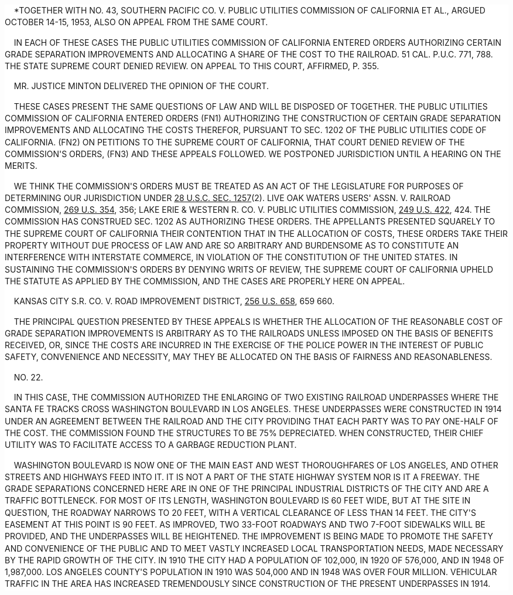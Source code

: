     \*TOGETHER WITH NO. 43, SOUTHERN PACIFIC CO. V. PUBLIC UTILITIES COMMISSION OF CALIFORNIA ET AL., ARGUED OCTOBER 14-15, 1953, ALSO ON APPEAL FROM THE SAME COURT.

    IN EACH OF THESE CASES THE PUBLIC UTILITIES COMMISSION OF CALIFORNIA ENTERED ORDERS AUTHORIZING CERTAIN GRADE SEPARATION IMPROVEMENTS AND ALLOCATING A SHARE OF THE COST TO THE RAILROAD.  51 CAL. P.U.C. 771, 788.  THE STATE SUPREME COURT DENIED REVIEW.  ON APPEAL TO THIS COURT, AFFIRMED, P. 355.

    MR. JUSTICE MINTON DELIVERED THE OPINION OF THE COURT.

    THESE CASES PRESENT THE SAME QUESTIONS OF LAW AND WILL BE DISPOSED OF TOGETHER.  THE PUBLIC UTILITIES COMMISSION OF CALIFORNIA ENTERED ORDERS (FN1) AUTHORIZING THE CONSTRUCTION OF CERTAIN GRADE SEPARATION IMPROVEMENTS AND ALLOCATING THE COSTS THEREFOR, PURSUANT TO SEC. 1202 OF THE PUBLIC UTILITIES CODE OF CALIFORNIA.  (FN2)  ON PETITIONS TO THE SUPREME COURT OF CALIFORNIA, THAT COURT DENIED REVIEW OF THE COMMISSION'S ORDERS, (FN3) AND THESE APPEALS FOLLOWED.  WE POSTPONED JURISDICTION UNTIL A HEARING ON THE MERITS.

    WE THINK THE COMMISSION'S ORDERS MUST BE TREATED AS AN ACT OF THE LEGISLATURE FOR PURPOSES OF DETERMINING OUR JURISDICTION UNDER [28 U.S.C. SEC. 1257][/us/usc/t28/s1257](2).  LIVE OAK WATERS USERS' ASSN. V. RAILROAD COMMISSION, [269 U.S. 354][/us/courts/scotus/usReporter/269/354], 356; LAKE ERIE & WESTERN R. CO. V. PUBLIC UTILITIES COMMISSION, [249 U.S. 422][/us/courts/scotus/usReporter/249/422], 424.  THE COMMISSION HAS CONSTRUED SEC. 1202 AS AUTHORIZING THESE ORDERS.  THE APPELLANTS PRESENTED SQUARELY TO THE SUPREME COURT OF CALIFORNIA THEIR CONTENTION THAT IN THE ALLOCATION OF COSTS, THESE ORDERS TAKE THEIR PROPERTY WITHOUT DUE PROCESS OF LAW AND ARE SO ARBITRARY AND BURDENSOME AS TO CONSTITUTE AN INTERFERENCE WITH INTERSTATE COMMERCE, IN VIOLATION OF THE CONSTITUTION OF THE UNITED STATES.  IN SUSTAINING THE COMMISSION'S ORDERS BY DENYING WRITS OF REVIEW, THE SUPREME COURT OF CALIFORNIA UPHELD THE STATUTE AS APPLIED BY THE COMMISSION, AND THE CASES ARE PROPERLY HERE ON APPEAL.

    KANSAS CITY S.R. CO. V. ROAD IMPROVEMENT DISTRICT, [256 U.S. 658][/us/courts/scotus/usReporter/256/658], 659 660.

    THE PRINCIPAL QUESTION PRESENTED BY THESE APPEALS IS WHETHER THE ALLOCATION OF THE REASONABLE COST OF GRADE SEPARATION IMPROVEMENTS IS ARBITRARY AS TO THE RAILROADS UNLESS IMPOSED ON THE BASIS OF BENEFITS RECEIVED, OR, SINCE THE COSTS ARE INCURRED IN THE EXERCISE OF THE POLICE POWER IN THE INTEREST OF PUBLIC SAFETY, CONVENIENCE AND NECESSITY, MAY THEY BE ALLOCATED ON THE BASIS OF FAIRNESS AND REASONABLENESS.

    NO. 22.

    IN THIS CASE, THE COMMISSION AUTHORIZED THE ENLARGING OF TWO EXISTING RAILROAD UNDERPASSES WHERE THE SANTA FE TRACKS CROSS WASHINGTON BOULEVARD IN LOS ANGELES.  THESE UNDERPASSES WERE CONSTRUCTED IN 1914 UNDER AN AGREEMENT BETWEEN THE RAILROAD AND THE CITY PROVIDING THAT EACH PARTY WAS TO PAY ONE-HALF OF THE COST.  THE COMMISSION FOUND THE STRUCTURES TO BE 75% DEPRECIATED.  WHEN CONSTRUCTED, THEIR CHIEF UTILITY WAS TO FACILITATE ACCESS TO A GARBAGE REDUCTION PLANT.

    WASHINGTON BOULEVARD IS NOW ONE OF THE MAIN EAST AND WEST THOROUGHFARES OF LOS ANGELES, AND OTHER STREETS AND HIGHWAYS FEED INTO IT.  IT IS NOT A PART OF THE STATE HIGHWAY SYSTEM NOR IS IT A FREEWAY.  THE GRADE SEPARATIONS CONCERNED HERE ARE IN ONE OF THE PRINCIPAL INDUSTRIAL DISTRICTS OF THE CITY AND ARE A TRAFFIC BOTTLENECK.  FOR MOST OF ITS LENGTH, WASHINGTON BOULEVARD IS 60 FEET WIDE, BUT AT THE SITE IN QUESTION, THE ROADWAY NARROWS TO 20 FEET, WITH A VERTICAL CLEARANCE OF LESS THAN 14 FEET.  THE CITY'S EASEMENT AT THIS POINT IS 90 FEET.  AS IMPROVED, TWO 33-FOOT ROADWAYS AND TWO 7-FOOT SIDEWALKS WILL BE PROVIDED, AND THE UNDERPASSES WILL BE HEIGHTENED.  THE IMPROVEMENT IS BEING MADE TO PROMOTE THE SAFETY AND CONVENIENCE OF THE PUBLIC AND TO MEET VASTLY INCREASED LOCAL TRANSPORTATION NEEDS, MADE NECESSARY BY THE RAPID GROWTH OF THE CITY.  IN 1910 THE CITY HAD A POPULATION OF 102,000, IN 1920 OF 576,000, AND IN 1948 OF 1,987,000.  LOS ANGELES COUNTY'S POPULATION IN 1910 WAS 504,000 AND IN 1948 WAS OVER FOUR MILLION.  VEHICULAR TRAFFIC IN THE AREA HAS INCREASED TREMENDOUSLY SINCE CONSTRUCTION OF THE PRESENT UNDERPASSES IN 1914.


[/us/courts/scotus/usReporter/346/346]: https://publicdocs.github.io/go/links?ns=uslm-x&ref=%2Fus%2Fcourts%2Fscotus%2FusReporter%2F346%2F346
[/us/usc/t28/s1257]: https://publicdocs.github.io/go/links?ns=uslm&ref=%2Fus%2Fusc%2Ft28%2Fs1257
[/us/courts/scotus/usReporter/294/405]: https://publicdocs.github.io/go/links?ns=uslm-x&ref=%2Fus%2Fcourts%2Fscotus%2FusReporter%2F294%2F405
[/us/usc/t28/s1257]: https://publicdocs.github.io/go/links?ns=uslm&ref=%2Fus%2Fusc%2Ft28%2Fs1257
[/us/courts/scotus/usReporter/269/354]: https://publicdocs.github.io/go/links?ns=uslm-x&ref=%2Fus%2Fcourts%2Fscotus%2FusReporter%2F269%2F354
[/us/courts/scotus/usReporter/249/422]: https://publicdocs.github.io/go/links?ns=uslm-x&ref=%2Fus%2Fcourts%2Fscotus%2FusReporter%2F249%2F422
[/us/courts/scotus/usReporter/256/658]: https://publicdocs.github.io/go/links?ns=uslm-x&ref=%2Fus%2Fcourts%2Fscotus%2FusReporter%2F256%2F658
[/us/courts/scotus/usReporter/306/459]: https://publicdocs.github.io/go/links?ns=uslm-x&ref=%2Fus%2Fcourts%2Fscotus%2FusReporter%2F306%2F459
[/us/courts/scotus/usReporter/261/155]: https://publicdocs.github.io/go/links?ns=uslm-x&ref=%2Fus%2Fcourts%2Fscotus%2FusReporter%2F261%2F155
[/us/courts/scotus/usReporter/240/55]: https://publicdocs.github.io/go/links?ns=uslm-x&ref=%2Fus%2Fcourts%2Fscotus%2FusReporter%2F240%2F55
[/us/courts/scotus/usReporter/254/394]: https://publicdocs.github.io/go/links?ns=uslm-x&ref=%2Fus%2Fcourts%2Fscotus%2FusReporter%2F254%2F394
[/us/courts/scotus/usReporter/235/121]: https://publicdocs.github.io/go/links?ns=uslm-x&ref=%2Fus%2Fcourts%2Fscotus%2FusReporter%2F235%2F121
[/us/courts/scotus/usReporter/232/430]: https://publicdocs.github.io/go/links?ns=uslm-x&ref=%2Fus%2Fcourts%2Fscotus%2FusReporter%2F232%2F430
[/us/courts/scotus/usReporter/218/336]: https://publicdocs.github.io/go/links?ns=uslm-x&ref=%2Fus%2Fcourts%2Fscotus%2FusReporter%2F218%2F336
[/us/courts/scotus/usReporter/294/405]: https://publicdocs.github.io/go/links?ns=uslm-x&ref=%2Fus%2Fcourts%2Fscotus%2FusReporter%2F294%2F405
[/us/courts/scotus/usReporter/336/106]: https://publicdocs.github.io/go/links?ns=uslm-x&ref=%2Fus%2Fcourts%2Fscotus%2FusReporter%2F336%2F106
[/us/courts/scotus/usReporter/303/177]: https://publicdocs.github.io/go/links?ns=uslm-x&ref=%2Fus%2Fcourts%2Fscotus%2FusReporter%2F303%2F177
[/us/courts/scotus/usReporter/278/24]: https://publicdocs.github.io/go/links?ns=uslm-x&ref=%2Fus%2Fcourts%2Fscotus%2FusReporter%2F278%2F24